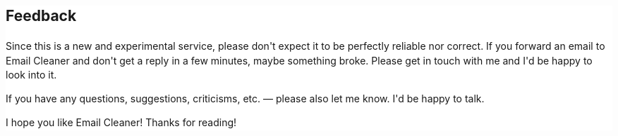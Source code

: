 

## Feedback

Since this is a new and experimental service, please don't expect it to be perfectly reliable nor correct. If you forward an email to Email Cleaner and don't get a reply in a few minutes, maybe something broke. Please get in touch with me and I'd be happy to look into it.

If you have any questions, suggestions, criticisms, etc. &mdash; please also let me know. I'd be happy to talk.

I hope you like Email Cleaner! Thanks for reading!

